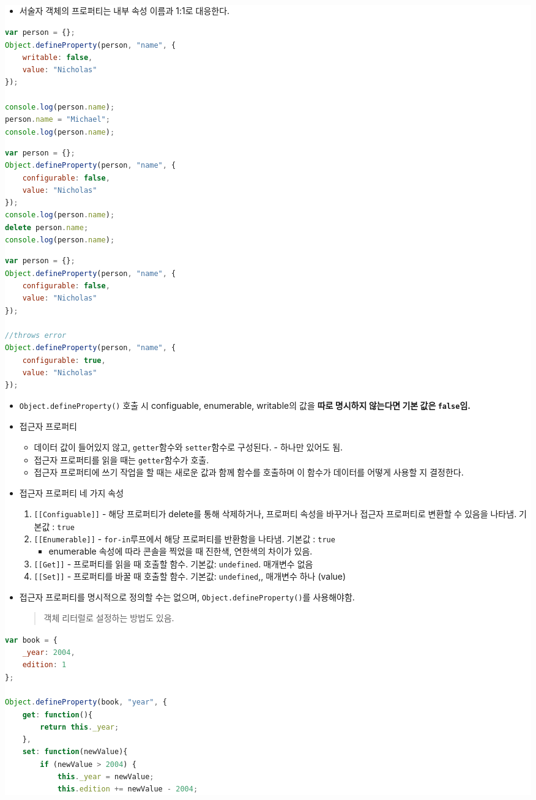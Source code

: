   - 서술자 객체의 프로퍼티는 내부 속성 이름과 1:1로 대응한다.
```js
var person = {};
Object.defineProperty(person, "name", {
    writable: false,
    value: "Nicholas"
});

console.log(person.name);
person.name = "Michael";
console.log(person.name);
```
```js
var person = {};
Object.defineProperty(person, "name", {
    configurable: false,
    value: "Nicholas"
});
console.log(person.name);
delete person.name;
console.log(person.name);
```
```js
var person = {};
Object.defineProperty(person, "name", {
    configurable: false,
    value: "Nicholas"
});

//throws error
Object.defineProperty(person, "name", {
    configurable: true,
    value: "Nicholas"
});
```
- `Object.defineProperty()` 호출 시 configuable, enumerable, writable의 값을  **따로 명시하지 않는다면 기본 값은 `false`임.**

- 접근자 프로퍼티
  - 데이터 값이 들어있지 않고, `getter`함수와 `setter`함수로 구성된다. - 하나만 있어도 됨.
  - 접근자 프로퍼티를 읽을 때는 `getter`함수가 호출.
  - 접근자 프로퍼티에 쓰기 작업을 할 때는 새로운 값과 함께 함수를 호출하며 이 함수가 데이터를 어떻게 사용할 지 결정한다.
- 접근자 프로퍼티 네 가지 속성
  1. `[[Configuable]]` - 해당 프로퍼티가 delete를 통해 삭제하거나, 프로퍼티 속성을 바꾸거나 접근자 프로퍼티로 변환할 수 있음을 나타냄. 기본값 : `true`
  2. `[[Enumerable]]` - `for-in`루프에서 해당 프로퍼티를 반환함을 나타냄. 기본값 : `true`
      - enumerable 속성에 따라 콘솔을 찍었을 때 진한색, 연한색의 차이가 있음.
  3. `[[Get]]` - 프로퍼티를 읽을 때 호출할 함수. 기본값: `undefined`. 매개변수 없음
  4. `[[Set]]` - 프로퍼티를 바꿀 때 호출할 함수. 기본값: `undefined`,, 매개변수 하나 (value)
- 접근자 프로퍼티를 명시적으로 정의할 수는 없으며, `Object.defineProperty()`를 사용해야함. 
   >  객체 리터럴로 설정하는 방법도 있음. 
```js
var book = {
    _year: 2004,
    edition: 1
};
  
Object.defineProperty(book, "year", {
    get: function(){
        return this._year;
    },
    set: function(newValue){
        if (newValue > 2004) {
            this._year = newValue;
            this.edition += newValue - 2004;
```